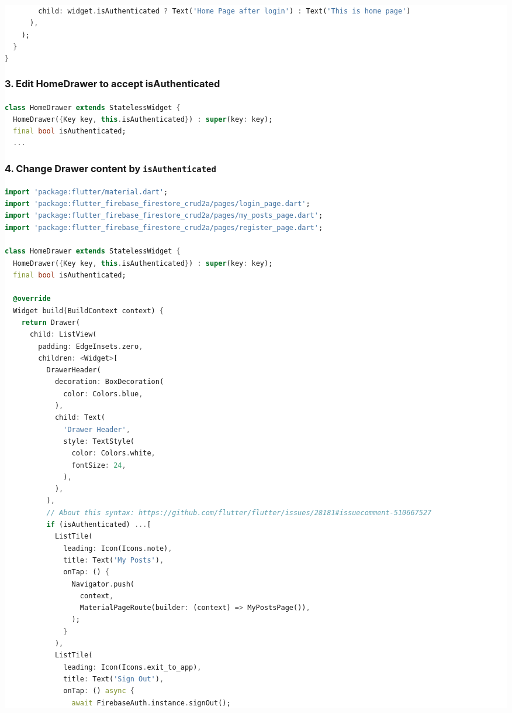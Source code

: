 ```dart {11}
        child: widget.isAuthenticated ? Text('Home Page after login') : Text('This is home page')
      ),
    );
  }
}
```

### 3. Edit HomeDrawer to accept isAuthenticated

```dart {2-3}
class HomeDrawer extends StatelessWidget {
  HomeDrawer({Key key, this.isAuthenticated}) : super(key: key);
  final bool isAuthenticated;
  ...
```

### 4. Change Drawer content by `isAuthenticated`
```dart {28-74}
import 'package:flutter/material.dart';
import 'package:flutter_firebase_firestore_crud2a/pages/login_page.dart';
import 'package:flutter_firebase_firestore_crud2a/pages/my_posts_page.dart';
import 'package:flutter_firebase_firestore_crud2a/pages/register_page.dart';

class HomeDrawer extends StatelessWidget {
  HomeDrawer({Key key, this.isAuthenticated}) : super(key: key);
  final bool isAuthenticated;

  @override
  Widget build(BuildContext context) {
    return Drawer(
      child: ListView(
        padding: EdgeInsets.zero,
        children: <Widget>[
          DrawerHeader(
            decoration: BoxDecoration(
              color: Colors.blue,
            ),
            child: Text(
              'Drawer Header',
              style: TextStyle(
                color: Colors.white,
                fontSize: 24,
              ),
            ),
          ),
          // About this syntax: https://github.com/flutter/flutter/issues/28181#issuecomment-510667527
          if (isAuthenticated) ...[
            ListTile(
              leading: Icon(Icons.note),
              title: Text('My Posts'),
              onTap: () {
                Navigator.push(
                  context,
                  MaterialPageRoute(builder: (context) => MyPostsPage()),
                );
              }
            ),
            ListTile(
              leading: Icon(Icons.exit_to_app),
              title: Text('Sign Out'),
              onTap: () async {
                await FirebaseAuth.instance.signOut();
```